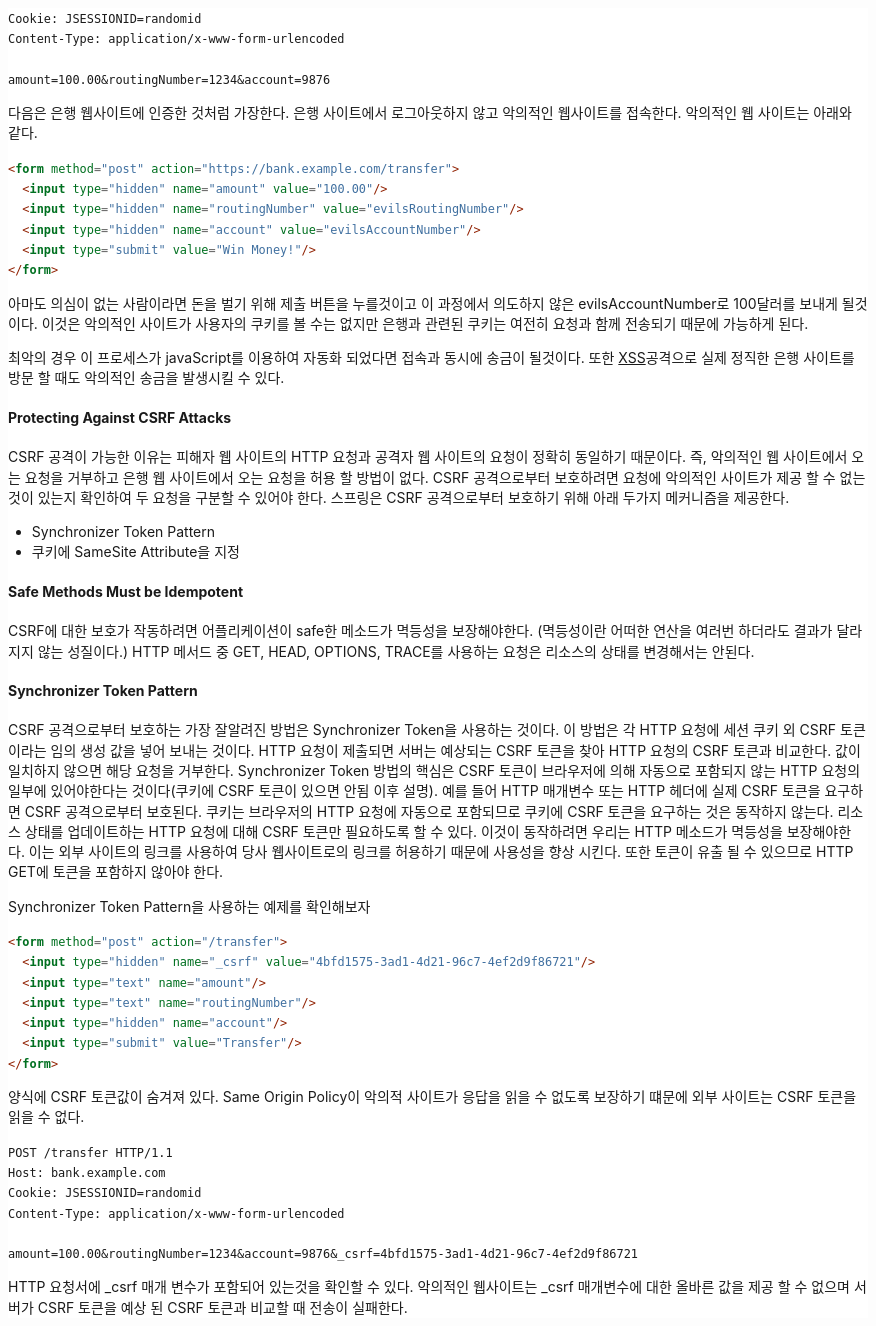 ```
Cookie: JSESSIONID=randomid
Content-Type: application/x-www-form-urlencoded

amount=100.00&routingNumber=1234&account=9876
```
다음은 은행 웹사이트에 인증한 것처럼 가장한다. 은행 사이트에서 로그아웃하지 않고 악의적인 웹사이트를 접속한다. 악의적인 웹 사이트는 아래와 같다.
```html
<form method="post" action="https://bank.example.com/transfer">
  <input type="hidden" name="amount" value="100.00"/>
  <input type="hidden" name="routingNumber" value="evilsRoutingNumber"/>
  <input type="hidden" name="account" value="evilsAccountNumber"/>
  <input type="submit" value="Win Money!"/>
</form>
```
아마도 의심이 없는 사람이라면 돈을 벌기 위해 제출 버튼을 누를것이고 이 과정에서 의도하지 않은 evilsAccountNumber로 100달러를 보내게 될것이다. 이것은 악의적인 사이트가 사용자의 쿠키를 볼 수는 없지만 은행과 관련된 쿠키는 여전히 요청과 함께 전송되기 때문에 가능하게 된다.

최악의 경우 이 프로세스가 javaScript를 이용하여 자동화 되었다면 접속과 동시에 송금이 될것이다. 또한 [XSS](https://ko.wikipedia.org/wiki/%EC%82%AC%EC%9D%B4%ED%8A%B8_%EA%B0%84_%EC%8A%A4%ED%81%AC%EB%A6%BD%ED%8C%85)공격으로 실제 정직한 은행 사이트를 방문 할 때도 악의적인 송금을 발생시킬 수 있다. 

#### Protecting Against CSRF Attacks
CSRF 공격이 가능한 이유는 피해자 웹 사이트의 HTTP 요청과 공격자 웹 사이트의 요청이 정확히 동일하기 때문이다. 즉, 악의적인 웹 사이트에서 오는 요청을 거부하고 은행 웹 사이트에서 오는 요청을 허용 할 방법이 없다. CSRF 공격으로부터 보호하려면 요청에 악의적인 사이트가 제공 할 수 없는 것이 있는지 확인하여 두 요청을 구분할 수 있어야 한다.
스프링은 CSRF 공격으로부터 보호하기 위해 아래 두가지 메커니즘을 제공한다. 
* Synchronizer Token Pattern
* 쿠키에 SameSite Attribute을 지정

#### Safe Methods Must be Idempotent
CSRF에 대한 보호가 작동하려면 어플리케이션이 safe한 메소드가 멱등성을 보장해야한다. 
(멱등성이란 어떠한 연산을 여러번 하더라도 결과가 달라지지 않는 성질이다.)
HTTP 메서드 중 GET, HEAD, OPTIONS, TRACE를 사용하는 요청은 리소스의 상태를 변경해서는 안된다.

#### Synchronizer Token Pattern
CSRF 공격으로부터 보호하는 가장 잘알려진 방법은 Synchronizer Token을 사용하는 것이다. 이 방법은 각 HTTP 요청에 세션 쿠키 외 CSRF 토큰이라는 임의 생성 값을 넣어 보내는 것이다.
HTTP 요청이 제출되면 서버는 예상되는 CSRF 토큰을 찾아 HTTP 요청의 CSRF 토큰과 비교한다. 값이 일치하지 않으면 해당 요청을 거부한다.
Synchronizer Token 방법의 핵심은 CSRF 토큰이 브라우저에 의해 자동으로 포함되지 않는 HTTP 요청의 일부에 있어야한다는 것이다(쿠키에 CSRF 토큰이 있으면 안됨 이후 설명). 예를 들어 HTTP 매개변수 또는 HTTP 헤더에 실제 CSRF 토큰을 요구하면 CSRF 공격으로부터 보호된다. 쿠키는 브라우저의 HTTP 요청에 자동으로 포함되므로 쿠키에 CSRF 토큰을 요구하는 것은 동작하지 않는다.
리소스 상태를 업데이트하는 HTTP 요청에 대해 CSRF 토큰만 필요하도록 할 수 있다. 이것이 동작하려면 우리는 HTTP 메소드가 멱등성을 보장해야한다. 이는 외부 사이트의 링크를 사용하여 당사 웹사이트로의 링크를 허용하기 때문에 사용성을 향상 시킨다. 또한 토큰이 유출 될 수 있으므로 HTTP GET에 토큰을 포함하지 않아야 한다.

Synchronizer Token Pattern을 사용하는 예제를 확인해보자
``` html
<form method="post" action="/transfer">
  <input type="hidden" name="_csrf" value="4bfd1575-3ad1-4d21-96c7-4ef2d9f86721"/>
  <input type="text" name="amount"/>
  <input type="text" name="routingNumber"/>
  <input type="hidden" name="account"/>
  <input type="submit" value="Transfer"/>
</form>
```
양식에 CSRF 토큰값이 숨겨져 있다. Same Origin Policy이 악의적 사이트가 응답을 읽을 수 없도록 보장하기 떄문에 외부 사이트는 CSRF 토큰을 읽을 수 없다.
```
POST /transfer HTTP/1.1
Host: bank.example.com
Cookie: JSESSIONID=randomid
Content-Type: application/x-www-form-urlencoded

amount=100.00&routingNumber=1234&account=9876&_csrf=4bfd1575-3ad1-4d21-96c7-4ef2d9f86721
```
HTTP 요청서에 _csrf 매개 변수가 포함되어 있는것을 확인할 수 있다. 악의적인 웹사이트는 _csrf 매개변수에 대한 올바른 값을 제공 할 수 없으며 서버가 CSRF 토큰을 예상 된 CSRF 토큰과 비교할 때 전송이 실패한다.
